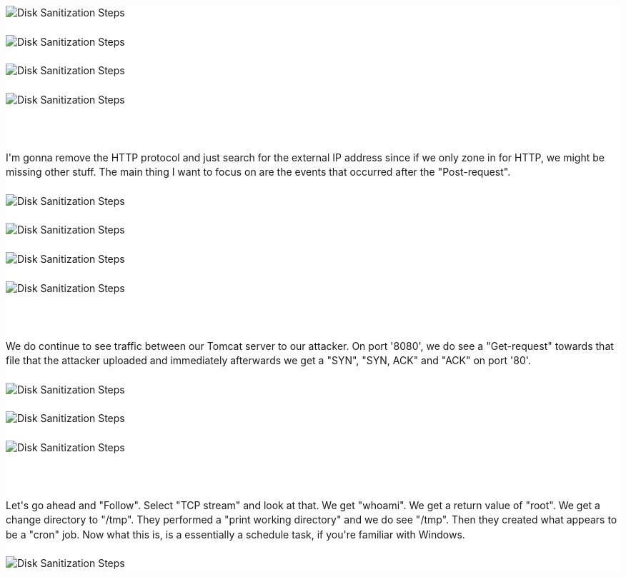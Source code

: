 <img src="https://snipboard.io/cwu5HC.jpg" height="80%" width="80%" alt="Disk Sanitization Steps"/>
<br />
<br />
<img src="https://snipboard.io/kVWF0I.jpg" height="80%" width="80%" alt="Disk Sanitization Steps"/>
<br />
<br />
<img src="https://snipboard.io/rYtlBZ.jpg" height="80%" width="80%" alt="Disk Sanitization Steps"/>
<br />
<br />
<img src="https://snipboard.io/hZXulH.jpg" height="80%" width="80%" alt="Disk Sanitization Steps"/>
<br />
<br />
<br />
<br />
I'm gonna remove the HTTP protocol and just search for the external IP address since if we only zone in for HTTP, we might be missing other stuff. The main thing I want to focus on are the events that occurred after the "Post-request".
<br />
<br />
<img src="https://snipboard.io/g1a3CP.jpg" height="80%" width="80%" alt="Disk Sanitization Steps"/>
<br />
<br />
<img src="https://snipboard.io/gBfjDU.jpg" height="80%" width="80%" alt="Disk Sanitization Steps"/>
<br />
<br />
<img src="https://snipboard.io/yC6aeR.jpg" height="80%" width="80%" alt="Disk Sanitization Steps"/>
<br />
<br />
<img src="https://snipboard.io/mo3CEz.jpg" height="80%" width="80%" alt="Disk Sanitization Steps"/>
<br />
<br />
<br />
<br />
We do continue to see traffic between our Tomcat server to our attacker. On port '8080', we do see a "Get-request" towards that file that the attacker uploaded and immediately afterwards we get a "SYN", "SYN, ACK" and "ACK" on port '80'.
<br />
<br />
<img src="" height="80%" width="80%" alt="Disk Sanitization Steps"/>
<br />
<br />
<img src="" height="80%" width="80%" alt="Disk Sanitization Steps"/>
<br />
<br />
<img src="" height="80%" width="80%" alt="Disk Sanitization Steps"/>
<br />
<br />
<br />
<br />
Let's go ahead and "Follow". Select "TCP stream" and look at that. We get "whoami". We get a return value of "root". We get a change directory to "/tmp". They performed a "print working directory" and we do see "/tmp". Then they created what appears to be a "cron" job. Now what this is, is a essentially a schedule task, if you're familiar with Windows.
<br />
<br />
<img src="" height="80%" width="80%" alt="Disk Sanitization Steps"/>